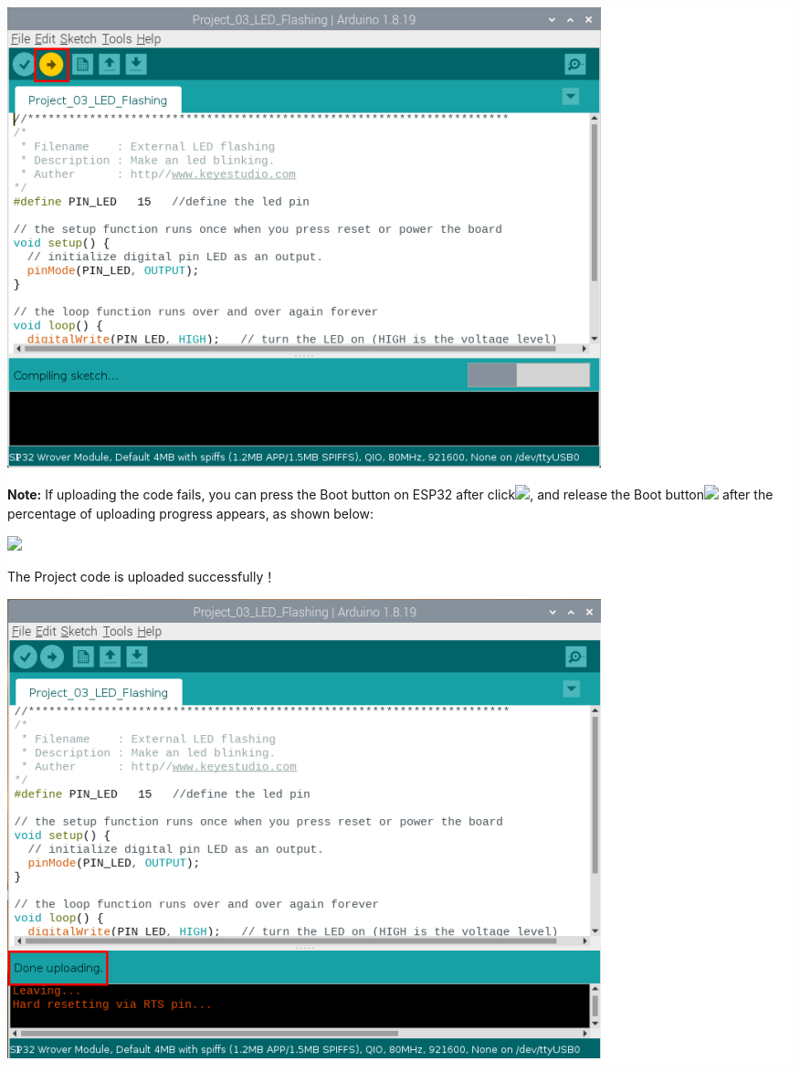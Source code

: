 ![image-20231110133655988](./media/image-20231110133655988.png)

**Note:** If uploading the code fails, you can press the Boot button on ESP32 after click![](/media/d09c4a31563f04a42d451e7bc1a5fb8a.png), and release the Boot
button![](/media/dc77bfcf5851c8f43aab6cbe7cec7920.png) after the percentage of uploading progress
appears, as shown below:

![](/media/157ee2e7687559d9812d24edec758150.png)

The Project code is uploaded successfully！

![image-20231110133711086](./media/image-20231110133711086.png)
